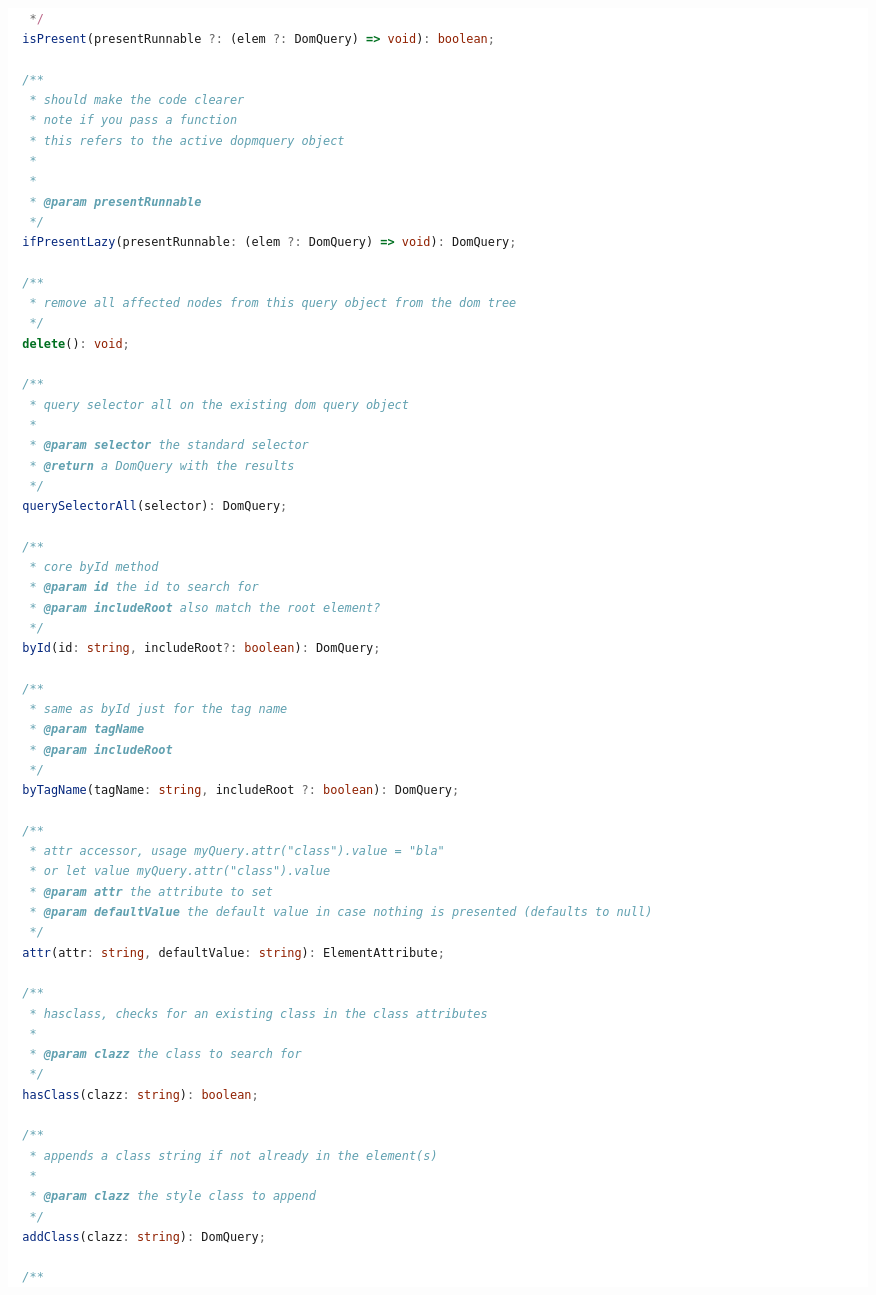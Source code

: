```typescript
   */
  isPresent(presentRunnable ?: (elem ?: DomQuery) => void): boolean;

  /**
   * should make the code clearer
   * note if you pass a function
   * this refers to the active dopmquery object
   *
   *
   * @param presentRunnable
   */
  ifPresentLazy(presentRunnable: (elem ?: DomQuery) => void): DomQuery;

  /**
   * remove all affected nodes from this query object from the dom tree
   */
  delete(): void;

  /**
   * query selector all on the existing dom query object
   *
   * @param selector the standard selector
   * @return a DomQuery with the results
   */
  querySelectorAll(selector): DomQuery;

  /**
   * core byId method
   * @param id the id to search for
   * @param includeRoot also match the root element?
   */
  byId(id: string, includeRoot?: boolean): DomQuery;

  /**
   * same as byId just for the tag name
   * @param tagName
   * @param includeRoot
   */
  byTagName(tagName: string, includeRoot ?: boolean): DomQuery;

  /**
   * attr accessor, usage myQuery.attr("class").value = "bla"
   * or let value myQuery.attr("class").value
   * @param attr the attribute to set
   * @param defaultValue the default value in case nothing is presented (defaults to null)
   */
  attr(attr: string, defaultValue: string): ElementAttribute;

  /**
   * hasclass, checks for an existing class in the class attributes
   *
   * @param clazz the class to search for
   */
  hasClass(clazz: string): boolean;

  /**
   * appends a class string if not already in the element(s)
   *
   * @param clazz the style class to append
   */
  addClass(clazz: string): DomQuery;

  /**
```
